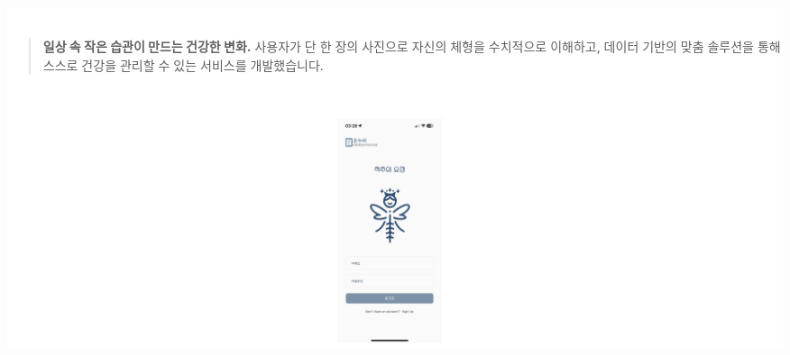 <br>

> **일상 속 작은 습관이 만드는 건강한 변화.** 사용자가 단 한 장의 사진으로 자신의 체형을 수치적으로 이해하고, 데이터 기반의 맞춤 솔루션을 통해 스스로 건강을 관리할 수 있는 서비스를 개발했습니다.

<br>

<p align="center">
  <img src=".github/assets/login.png" height="250" alt="로그인 화면">
  &nbsp;&nbsp;